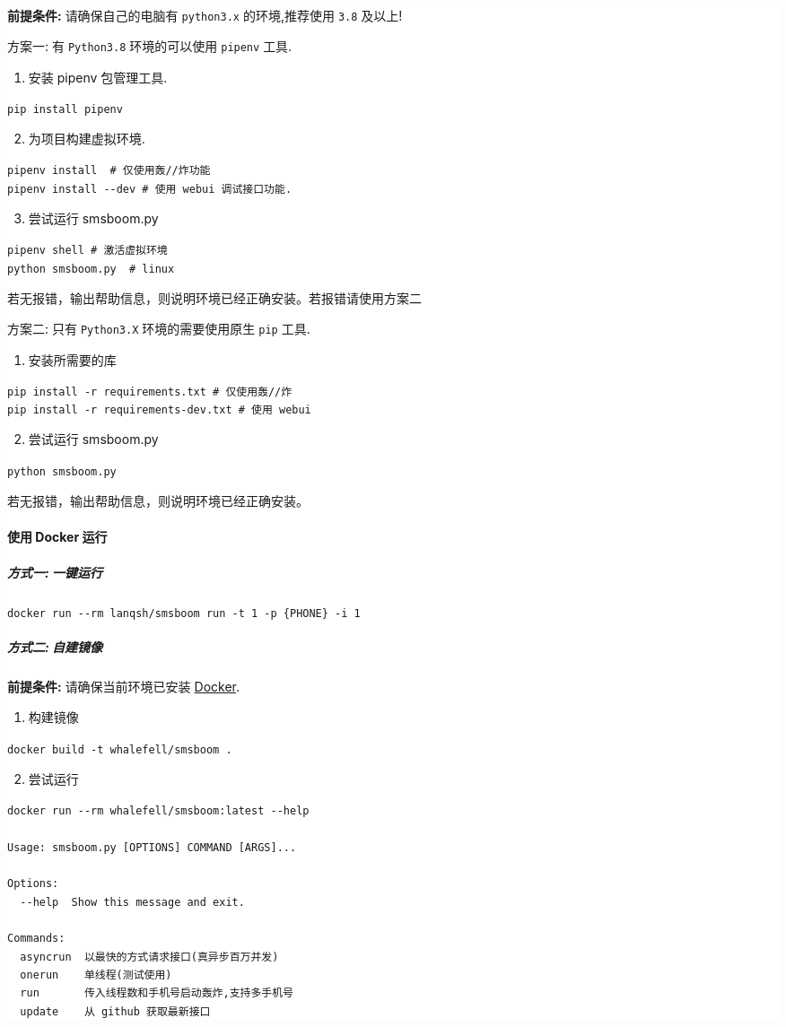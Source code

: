 **前提条件:** 请确保自己的电脑有 `python3.x` 的环境,推荐使用 `3.8` 及以上!  

方案一: 有 `Python3.8` 环境的可以使用 `pipenv` 工具.

1. 安装 pipenv 包管理工具.  
```shell
pip install pipenv
```

2. 为项目构建虚拟环境.  
```shell
pipenv install  # 仅使用轰//炸功能
pipenv install --dev # 使用 webui 调试接口功能.
```

3. 尝试运行 smsboom.py  
```shell
pipenv shell # 激活虚拟环境
python smsboom.py  # linux
```

若无报错，输出帮助信息，则说明环境已经正确安装。若报错请使用方案二

方案二: 只有 `Python3.X` 环境的需要使用原生 `pip` 工具.

1. 安装所需要的库
```shell
pip install -r requirements.txt # 仅使用轰//炸
pip install -r requirements-dev.txt # 使用 webui
```

2. 尝试运行 smsboom.py
```shell
python smsboom.py 
```

若无报错，输出帮助信息，则说明环境已经正确安装。

#### 使用 Docker 运行

##### 方式一: 一键运行

```shell
docker run --rm lanqsh/smsboom run -t 1 -p {PHONE} -i 1
```

#####  方式二: 自建镜像

**前提条件:** 请确保当前环境已安装 [Docker](https://docs.docker.com/get-docker/).

1. 构建镜像

```shell
docker build -t whalefell/smsboom .
```

2. 尝试运行

```shell
docker run --rm whalefell/smsboom:latest --help

Usage: smsboom.py [OPTIONS] COMMAND [ARGS]...

Options:
  --help  Show this message and exit.

Commands:
  asyncrun  以最快的方式请求接口(真异步百万并发)
  onerun    单线程(测试使用)
  run       传入线程数和手机号启动轰炸,支持多手机号
  update    从 github 获取最新接口
```
